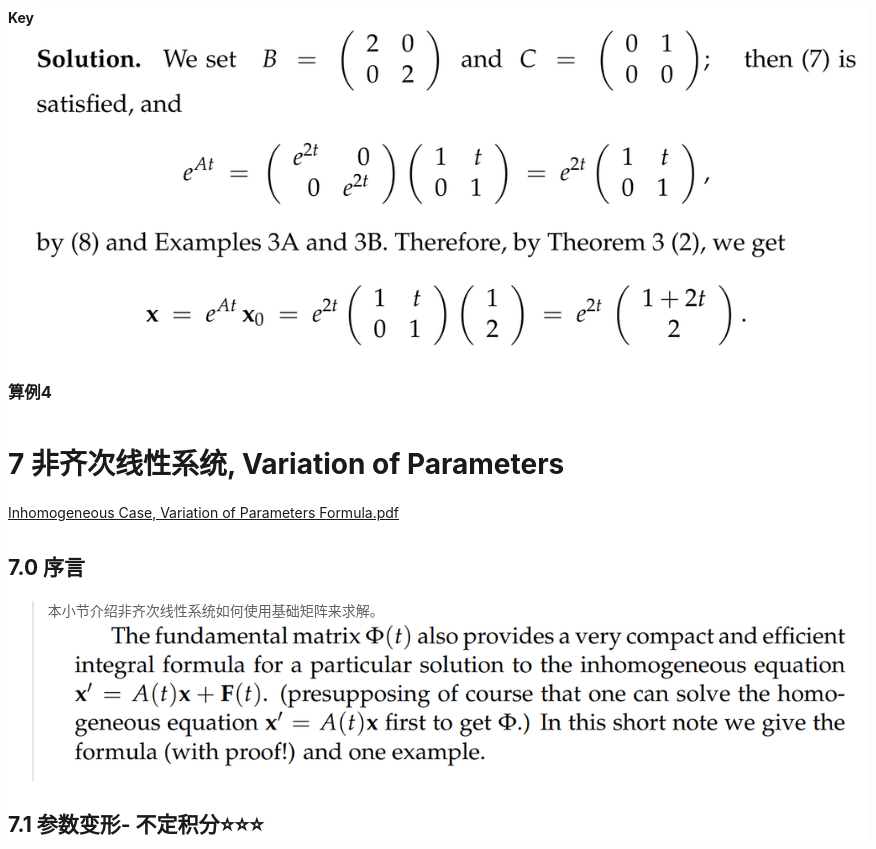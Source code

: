**Key**![image.png](./4.4_Matrix_Exponentials.assets/20230302_1450118120.png)

### 算例4
> 



# 7 非齐次线性系统, Variation of Parameters
[Inhomogeneous Case, Variation of Parameters Formula.pdf](https://www.yuque.com/attachments/yuque/0/2022/pdf/12393765/1659703538193-b8f3f684-6df6-4155-8232-5b8aa74fa718.pdf)
## 7.0 序言
> 本小节介绍非齐次线性系统如何使用基础矩阵来求解。
> ![image.png](./4.4_Matrix_Exponentials.assets/20230302_1450113233.png)


## 7.1 参数变形- 不定积分⭐⭐⭐
